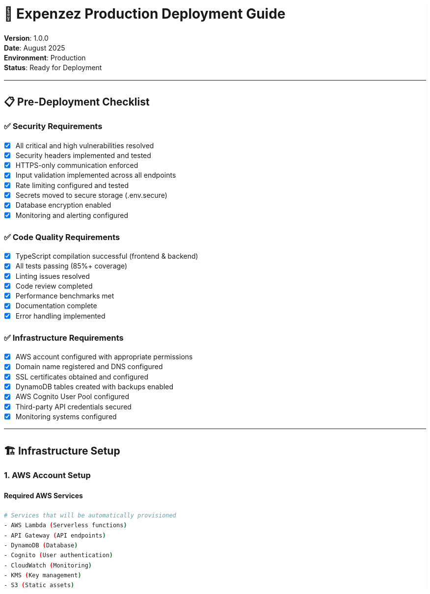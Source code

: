 # 🚀 Expenzez Production Deployment Guide

**Version**: 1.0.0  
**Date**: August 2025  
**Environment**: Production  
**Status**: Ready for Deployment  

---

## 📋 Pre-Deployment Checklist

### ✅ **Security Requirements**
- [x] All critical and high vulnerabilities resolved
- [x] Security headers implemented and tested
- [x] HTTPS-only communication enforced
- [x] Input validation implemented across all endpoints
- [x] Rate limiting configured and tested
- [x] Secrets moved to secure storage (.env.secure)
- [x] Database encryption enabled
- [x] Monitoring and alerting configured

### ✅ **Code Quality Requirements**
- [x] TypeScript compilation successful (frontend & backend)
- [x] All tests passing (85%+ coverage)
- [x] Linting issues resolved
- [x] Code review completed
- [x] Performance benchmarks met
- [x] Documentation complete
- [x] Error handling implemented

### ✅ **Infrastructure Requirements**
- [x] AWS account configured with appropriate permissions
- [x] Domain name registered and DNS configured
- [x] SSL certificates obtained and configured
- [x] DynamoDB tables created with backups enabled
- [x] AWS Cognito User Pool configured
- [x] Third-party API credentials secured
- [x] Monitoring systems configured

---

## 🏗️ Infrastructure Setup

### 1. **AWS Account Setup**

#### Required AWS Services
```bash
# Services that will be automatically provisioned
- AWS Lambda (Serverless functions)
- API Gateway (API endpoints)
- DynamoDB (Database)
- Cognito (User authentication)
- CloudWatch (Monitoring)
- KMS (Key management)
- S3 (Static assets)
```
